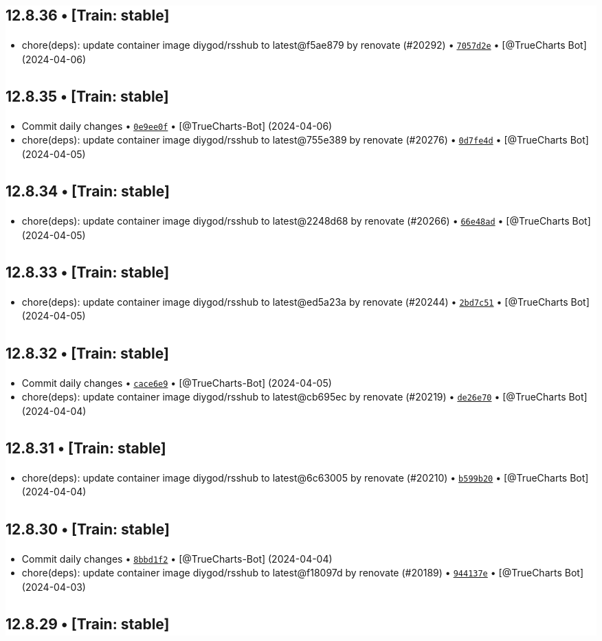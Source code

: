 ## 12.8.36 • [Train: stable]

- chore(deps): update container image diygod/rsshub to latest@f5ae879 by renovate (#20292) • [`7057d2e`](https://github.com/truecharts/charts/commit/7057d2e869f4838da20ad3cba54723317b8e04a8) • [@TrueCharts Bot] (2024-04-06)

## 12.8.35 • [Train: stable]

- Commit daily changes • [`0e9ee0f`](https://github.com/truecharts/charts/commit/0e9ee0ff737ca8c55bbc6a45c7cca981a2d71803) • [@TrueCharts-Bot] (2024-04-06)
- chore(deps): update container image diygod/rsshub to latest@755e389 by renovate (#20276) • [`0d7fe4d`](https://github.com/truecharts/charts/commit/0d7fe4d0d1ca2b00de92e658621c617fcaf70a48) • [@TrueCharts Bot] (2024-04-05)

## 12.8.34 • [Train: stable]

- chore(deps): update container image diygod/rsshub to latest@2248d68 by renovate (#20266) • [`66e48ad`](https://github.com/truecharts/charts/commit/66e48ad1a2295eee55d34e5aaccb8fb093865949) • [@TrueCharts Bot] (2024-04-05)

## 12.8.33 • [Train: stable]

- chore(deps): update container image diygod/rsshub to latest@ed5a23a by renovate (#20244) • [`2bd7c51`](https://github.com/truecharts/charts/commit/2bd7c51ce017b25743be33d1610d46f4618689d9) • [@TrueCharts Bot] (2024-04-05)

## 12.8.32 • [Train: stable]

- Commit daily changes • [`cace6e9`](https://github.com/truecharts/charts/commit/cace6e978b6ddbd241d881c44161e17189cb4ca5) • [@TrueCharts-Bot] (2024-04-05)
- chore(deps): update container image diygod/rsshub to latest@cb695ec by renovate (#20219) • [`de26e70`](https://github.com/truecharts/charts/commit/de26e702894148e6ec097ade90f09c6cedf6ec16) • [@TrueCharts Bot] (2024-04-04)

## 12.8.31 • [Train: stable]

- chore(deps): update container image diygod/rsshub to latest@6c63005 by renovate (#20210) • [`b599b20`](https://github.com/truecharts/charts/commit/b599b20d90d2486e5b764308c416d76f7b8bc151) • [@TrueCharts Bot] (2024-04-04)

## 12.8.30 • [Train: stable]

- Commit daily changes • [`8bbd1f2`](https://github.com/truecharts/charts/commit/8bbd1f2f67d248fec31fd094ded7c53fb6ce8b6f) • [@TrueCharts-Bot] (2024-04-04)
- chore(deps): update container image diygod/rsshub to latest@f18097d by renovate (#20189) • [`944137e`](https://github.com/truecharts/charts/commit/944137e2f6f8dc34159fb0d9ab49a81705b83790) • [@TrueCharts Bot] (2024-04-03)

## 12.8.29 • [Train: stable]
